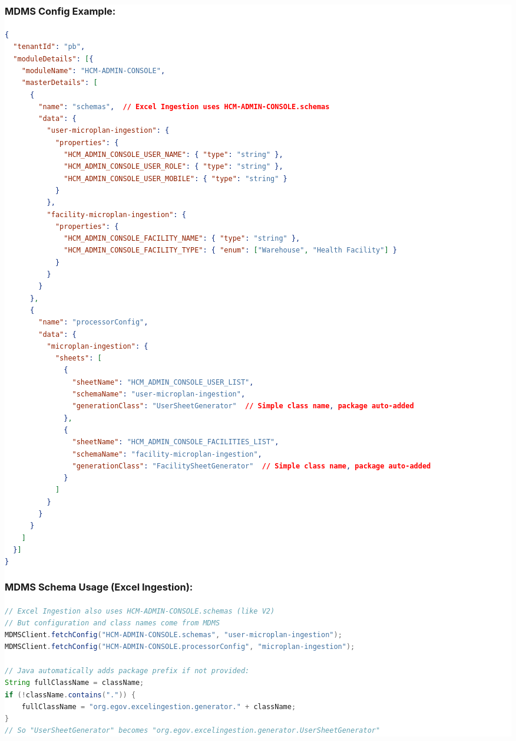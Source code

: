 ### **MDMS Config Example:**
```json
{
  "tenantId": "pb",
  "moduleDetails": [{
    "moduleName": "HCM-ADMIN-CONSOLE",
    "masterDetails": [
      {
        "name": "schemas",  // Excel Ingestion uses HCM-ADMIN-CONSOLE.schemas
        "data": {
          "user-microplan-ingestion": {
            "properties": {
              "HCM_ADMIN_CONSOLE_USER_NAME": { "type": "string" },
              "HCM_ADMIN_CONSOLE_USER_ROLE": { "type": "string" },
              "HCM_ADMIN_CONSOLE_USER_MOBILE": { "type": "string" }
            }
          },
          "facility-microplan-ingestion": {
            "properties": {
              "HCM_ADMIN_CONSOLE_FACILITY_NAME": { "type": "string" },
              "HCM_ADMIN_CONSOLE_FACILITY_TYPE": { "enum": ["Warehouse", "Health Facility"] }
            }
          }
        }
      },
      {
        "name": "processorConfig",
        "data": {
          "microplan-ingestion": {
            "sheets": [
              {
                "sheetName": "HCM_ADMIN_CONSOLE_USER_LIST",
                "schemaName": "user-microplan-ingestion",
                "generationClass": "UserSheetGenerator"  // Simple class name, package auto-added
              },
              {
                "sheetName": "HCM_ADMIN_CONSOLE_FACILITIES_LIST",
                "schemaName": "facility-microplan-ingestion",
                "generationClass": "FacilitySheetGenerator"  // Simple class name, package auto-added
              }
            ]
          }
        }
      }
    ]
  }]
}
```

### **MDMS Schema Usage (Excel Ingestion):**
```java
// Excel Ingestion also uses HCM-ADMIN-CONSOLE.schemas (like V2)
// But configuration and class names come from MDMS
MDMSClient.fetchConfig("HCM-ADMIN-CONSOLE.schemas", "user-microplan-ingestion");
MDMSClient.fetchConfig("HCM-ADMIN-CONSOLE.processorConfig", "microplan-ingestion");

// Java automatically adds package prefix if not provided:
String fullClassName = className;
if (!className.contains(".")) {
    fullClassName = "org.egov.excelingestion.generator." + className;
}
// So "UserSheetGenerator" becomes "org.egov.excelingestion.generator.UserSheetGenerator"
```